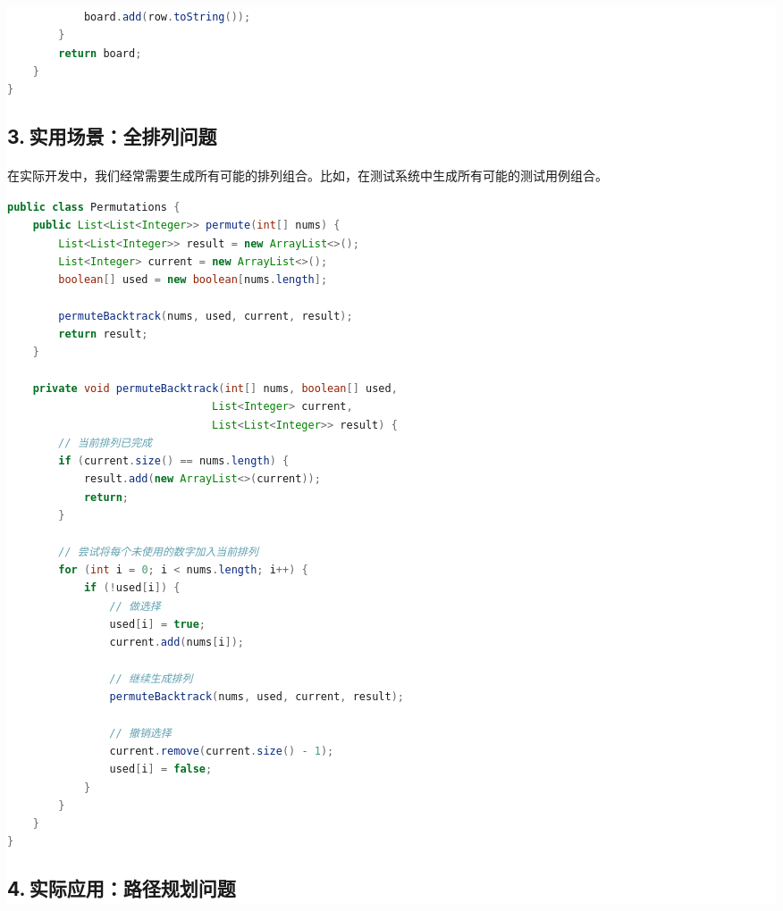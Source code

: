 ```java
            board.add(row.toString());
        }
        return board;
    }
}
```

## 3. 实用场景：全排列问题

在实际开发中，我们经常需要生成所有可能的排列组合。比如，在测试系统中生成所有可能的测试用例组合。

```java
public class Permutations {
    public List<List<Integer>> permute(int[] nums) {
        List<List<Integer>> result = new ArrayList<>();
        List<Integer> current = new ArrayList<>();
        boolean[] used = new boolean[nums.length];
        
        permuteBacktrack(nums, used, current, result);
        return result;
    }
    
    private void permuteBacktrack(int[] nums, boolean[] used, 
                                List<Integer> current, 
                                List<List<Integer>> result) {
        // 当前排列已完成
        if (current.size() == nums.length) {
            result.add(new ArrayList<>(current));
            return;
        }
        
        // 尝试将每个未使用的数字加入当前排列
        for (int i = 0; i < nums.length; i++) {
            if (!used[i]) {
                // 做选择
                used[i] = true;
                current.add(nums[i]);
                
                // 继续生成排列
                permuteBacktrack(nums, used, current, result);
                
                // 撤销选择
                current.remove(current.size() - 1);
                used[i] = false;
            }
        }
    }
}
```

## 4. 实际应用：路径规划问题
